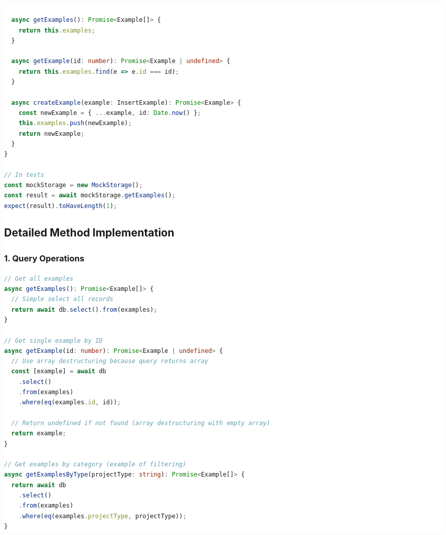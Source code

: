 ```typescript

  async getExamples(): Promise<Example[]> {
    return this.examples;
  }

  async getExample(id: number): Promise<Example | undefined> {
    return this.examples.find(e => e.id === id);
  }

  async createExample(example: InsertExample): Promise<Example> {
    const newExample = { ...example, id: Date.now() };
    this.examples.push(newExample);
    return newExample;
  }
}

// In tests
const mockStorage = new MockStorage();
const result = await mockStorage.getExamples();
expect(result).toHaveLength(1);
```

## Detailed Method Implementation

### 1. Query Operations

```typescript
// Get all examples
async getExamples(): Promise<Example[]> {
  // Simple select all records
  return await db.select().from(examples);
}

// Get single example by ID
async getExample(id: number): Promise<Example | undefined> {
  // Use array destructuring because query returns array
  const [example] = await db
    .select()
    .from(examples)
    .where(eq(examples.id, id));
  
  // Return undefined if not found (array destructuring with empty array)
  return example;
}

// Get examples by category (example of filtering)
async getExamplesByType(projectType: string): Promise<Example[]> {
  return await db
    .select()
    .from(examples)
    .where(eq(examples.projectType, projectType));
}
```
